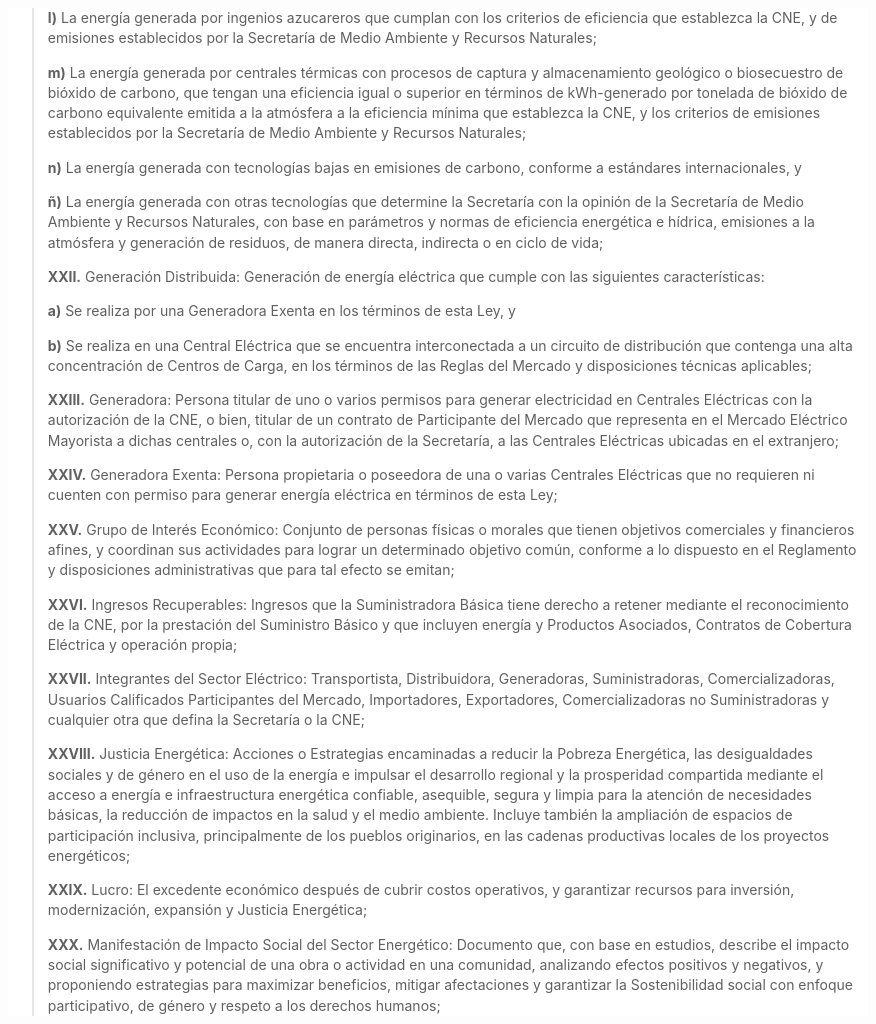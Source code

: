 > **l)** La energía generada por ingenios azucareros que cumplan con los criterios de eficiencia que establezca la CNE, y de emisiones establecidos por la Secretaría de Medio Ambiente y Recursos Naturales;
>
> **m)** La energía generada por centrales térmicas con procesos de captura y almacenamiento geológico o biosecuestro de bióxido de carbono, que tengan una eficiencia igual o superior en términos de kWh-generado por tonelada de bióxido de carbono equivalente emitida a la atmósfera a la eficiencia mínima que establezca la CNE, y los criterios de emisiones establecidos por la Secretaría de Medio Ambiente y Recursos Naturales;
>
> **n)** La energía generada con tecnologías bajas en emisiones de carbono, conforme a estándares internacionales, y
>
> **ñ)** La energía generada con otras tecnologías que determine la Secretaría con la opinión de la Secretaría de Medio Ambiente y Recursos Naturales, con base en parámetros y normas de eficiencia energética e hídrica, emisiones a la atmósfera y generación de residuos, de manera directa, indirecta o en ciclo de vida;
>
> **XXII.** Generación Distribuida: Generación de energía eléctrica que cumple con las siguientes características:
>
> **a)** Se realiza por una Generadora Exenta en los términos de esta Ley, y
>
> **b)** Se realiza en una Central Eléctrica que se encuentra interconectada a un circuito de distribución que contenga una alta concentración de Centros de Carga, en los términos de las Reglas del Mercado y disposiciones técnicas aplicables;
>
> **XXIII.** Generadora: Persona titular de uno o varios permisos para generar electricidad en Centrales Eléctricas con la autorización de la CNE, o bien, titular de un contrato de Participante del Mercado que representa en el Mercado Eléctrico Mayorista a dichas centrales o, con la autorización de la Secretaría, a las Centrales Eléctricas ubicadas en el extranjero;
>
> **XXIV.** Generadora Exenta: Persona propietaria o poseedora de una o varias Centrales Eléctricas que no requieren ni cuenten con permiso para generar energía eléctrica en términos de esta Ley;
>
> **XXV.** Grupo de Interés Económico: Conjunto de personas físicas o morales que tienen objetivos comerciales y financieros afines, y coordinan sus actividades para lograr un determinado objetivo común, conforme a lo dispuesto en el Reglamento y disposiciones administrativas que para tal efecto se emitan;
>
> **XXVI.** Ingresos Recuperables: Ingresos que la Suministradora Básica tiene derecho a retener mediante el reconocimiento de la CNE, por la prestación del Suministro Básico y que incluyen energía y Productos Asociados, Contratos de Cobertura Eléctrica y operación propia;
>
> **XXVII.** Integrantes del Sector Eléctrico: Transportista, Distribuidora, Generadoras, Suministradoras, Comercializadoras, Usuarios Calificados Participantes del Mercado, Importadores, Exportadores, Comercializadoras no Suministradoras y cualquier otra que defina la Secretaría o la CNE;
>
> **XXVIII.** Justicia Energética: Acciones o Estrategias encaminadas a reducir la Pobreza Energética, las desigualdades sociales y de género en el uso de la energía e impulsar el desarrollo regional y la prosperidad compartida mediante el acceso a energía e infraestructura energética confiable, asequible, segura y limpia para la atención de necesidades básicas, la reducción de impactos en la salud y el medio ambiente. Incluye también la ampliación de espacios de participación inclusiva, principalmente de los pueblos originarios, en las cadenas productivas locales de los proyectos energéticos;
>
> **XXIX.** Lucro: El excedente económico después de cubrir costos operativos, y garantizar recursos para inversión, modernización, expansión y Justicia Energética;
>
> **XXX.** Manifestación de Impacto Social del Sector Energético: Documento que, con base en estudios, describe el impacto social significativo y potencial de una obra o actividad en una comunidad, analizando efectos positivos y negativos, y proponiendo estrategias para maximizar beneficios, mitigar afectaciones y garantizar la Sostenibilidad social con enfoque participativo, de género y respeto a los derechos humanos;